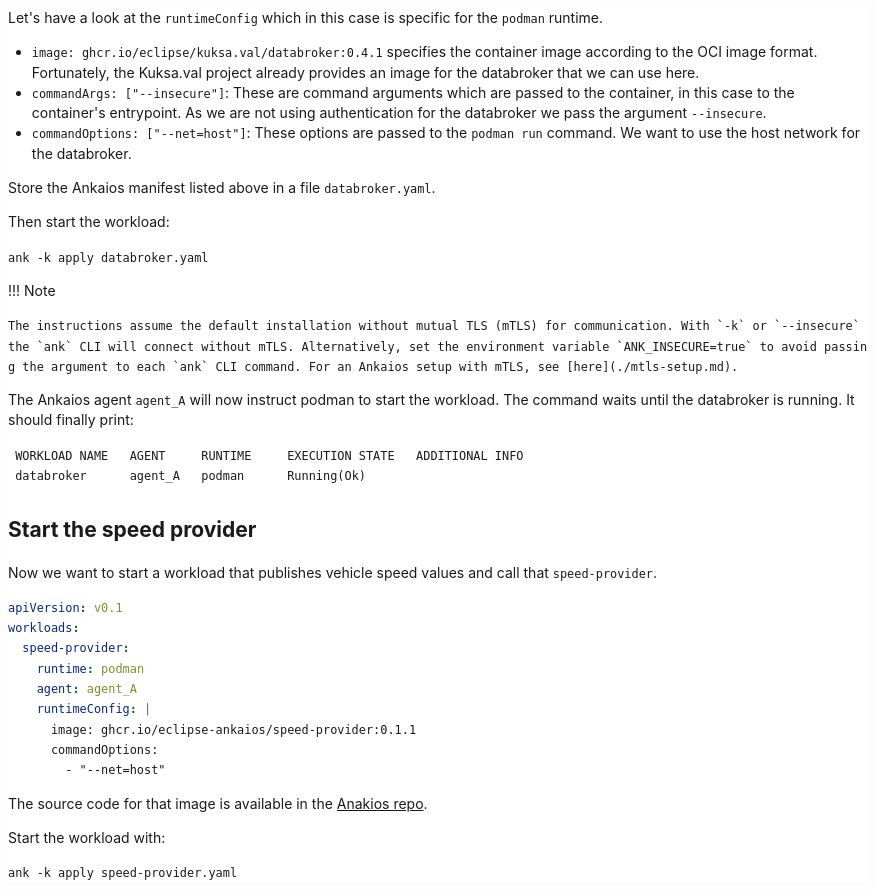 Let's have a look at the `runtimeConfig` which in this case is specific for the `podman` runtime.

* `image: ghcr.io/eclipse/kuksa.val/databroker:0.4.1` specifies the container image according to the OCI image format. Fortunately, the Kuksa.val project already provides an image for the databroker that we can use here.
* `commandArgs: ["--insecure"]`: These are command arguments which are passed to the container, in this case to the container's entrypoint. As we are not using authentication for the databroker we pass the argument `--insecure`.
* `commandOptions: ["--net=host"]`: These options are passed to the `podman run` command. We want to use the host network for the databroker.

Store the Ankaios manifest listed above in a file `databroker.yaml`.

Then start the workload:

```shell
ank -k apply databroker.yaml
```

!!! Note

    The instructions assume the default installation without mutual TLS (mTLS) for communication. With `-k` or `--insecure` the `ank` CLI will connect without mTLS. Alternatively, set the environment variable `ANK_INSECURE=true` to avoid passing the argument to each `ank` CLI command. For an Ankaios setup with mTLS, see [here](./mtls-setup.md).

The Ankaios agent `agent_A` will now instruct podman to start the workload.
The command waits until the databroker is running.
It should finally print:

```text
 WORKLOAD NAME   AGENT     RUNTIME     EXECUTION STATE   ADDITIONAL INFO
 databroker      agent_A   podman      Running(Ok)
```

## Start the speed provider

Now we want to start a workload that publishes vehicle speed values and call that `speed-provider`.

```yaml title="speed-provider.yaml"
apiVersion: v0.1
workloads:
  speed-provider:
    runtime: podman
    agent: agent_A
    runtimeConfig: |
      image: ghcr.io/eclipse-ankaios/speed-provider:0.1.1
      commandOptions:
        - "--net=host"
```

The source code for that image is available in the [Anakios repo](https://github.com/eclipse-ankaios/ankaios/tree/main/tools/tutorial_vehicle_signals).

Start the workload with:

```shell
ank -k apply speed-provider.yaml
```
